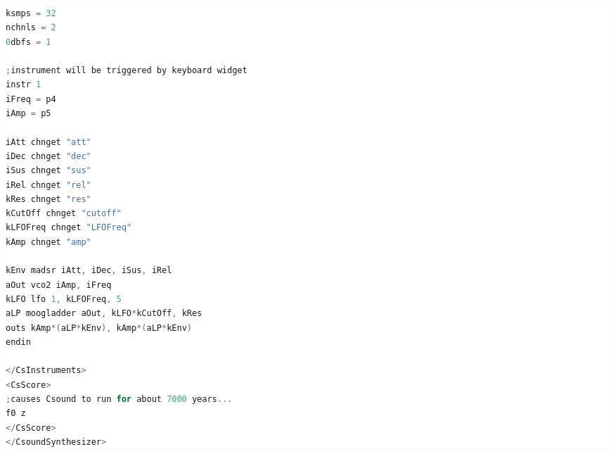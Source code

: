 ```csharp
ksmps = 32
nchnls = 2
0dbfs = 1

;instrument will be triggered by keyboard widget
instr 1
iFreq = p4
iAmp = p5

iAtt chnget "att"
iDec chnget "dec"
iSus chnget "sus"
iRel chnget "rel"
kRes chnget "res"
kCutOff chnget "cutoff"
kLFOFreq chnget "LFOFreq"
kAmp chnget "amp"

kEnv madsr iAtt, iDec, iSus, iRel 
aOut vco2 iAmp, iFreq
kLFO lfo 1, kLFOFreq, 5
aLP moogladder aOut, kLFO*kCutOff, kRes
outs kAmp*(aLP*kEnv), kAmp*(aLP*kEnv)
endin

</CsInstruments>
<CsScore>
;causes Csound to run for about 7000 years...
f0 z
</CsScore>
</CsoundSynthesizer>
```
